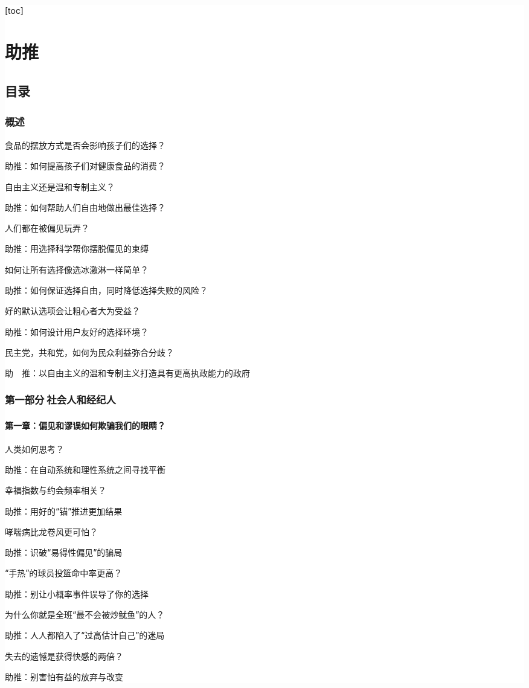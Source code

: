 [toc]

# 助推

## 目录

### 概述

食品的摆放方式是否会影响孩子们的选择？

助推：如何提高孩子们对健康食品的消费？

自由主义还是温和专制主义？

助推：如何帮助人们自由地做出最佳选择？

人们都在被偏见玩弄？

助推：用选择科学帮你摆脱偏见的束缚

如何让所有选择像选冰激淋一样简单？

助推：如何保证选择自由，同时降低选择失败的风险？

好的默认选项会让粗心者大为受益？

助推：如何设计用户友好的选择环境？

民主党，共和党，如何为民众利益弥合分歧？

助　推：以自由主义的温和专制主义打造具有更高执政能力的政府

### 第一部分 社会人和经纪人

#### 第一章：偏见和谬误如何欺骗我们的眼睛？

人类如何思考？

助推：在自动系统和理性系统之间寻找平衡

幸福指数与约会频率相关？

助推：用好的“锚”推进更加结果

哮喘病比龙卷风更可怕？

助推：识破“易得性偏见”的骗局

“手热”的球员投篮命中率更高？

助推：别让小概率事件误导了你的选择

为什么你就是全班“最不会被炒鱿鱼”的人？

助推：人人都陷入了“过高估计自己”的迷局

失去的遗憾是获得快感的两倍？

助推：别害怕有益的放弃与改变
